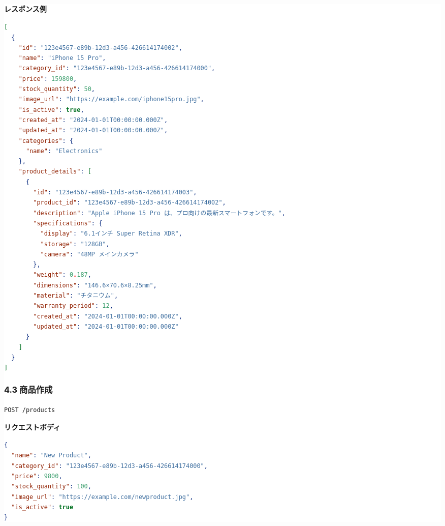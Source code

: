 **レスポンス例**
```json
[
  {
    "id": "123e4567-e89b-12d3-a456-426614174002",
    "name": "iPhone 15 Pro",
    "category_id": "123e4567-e89b-12d3-a456-426614174000",
    "price": 159800,
    "stock_quantity": 50,
    "image_url": "https://example.com/iphone15pro.jpg",
    "is_active": true,
    "created_at": "2024-01-01T00:00:00.000Z",
    "updated_at": "2024-01-01T00:00:00.000Z",
    "categories": {
      "name": "Electronics"
    },
    "product_details": [
      {
        "id": "123e4567-e89b-12d3-a456-426614174003",
        "product_id": "123e4567-e89b-12d3-a456-426614174002",
        "description": "Apple iPhone 15 Pro は、プロ向けの最新スマートフォンです。",
        "specifications": {
          "display": "6.1インチ Super Retina XDR",
          "storage": "128GB",
          "camera": "48MP メインカメラ"
        },
        "weight": 0.187,
        "dimensions": "146.6×70.6×8.25mm",
        "material": "チタニウム",
        "warranty_period": 12,
        "created_at": "2024-01-01T00:00:00.000Z",
        "updated_at": "2024-01-01T00:00:00.000Z"
      }
    ]
  }
]
```

### 4.3 商品作成
```http
POST /products
```

**リクエストボディ**
```json
{
  "name": "New Product",
  "category_id": "123e4567-e89b-12d3-a456-426614174000",
  "price": 9800,
  "stock_quantity": 100,
  "image_url": "https://example.com/newproduct.jpg",
  "is_active": true
}
```
